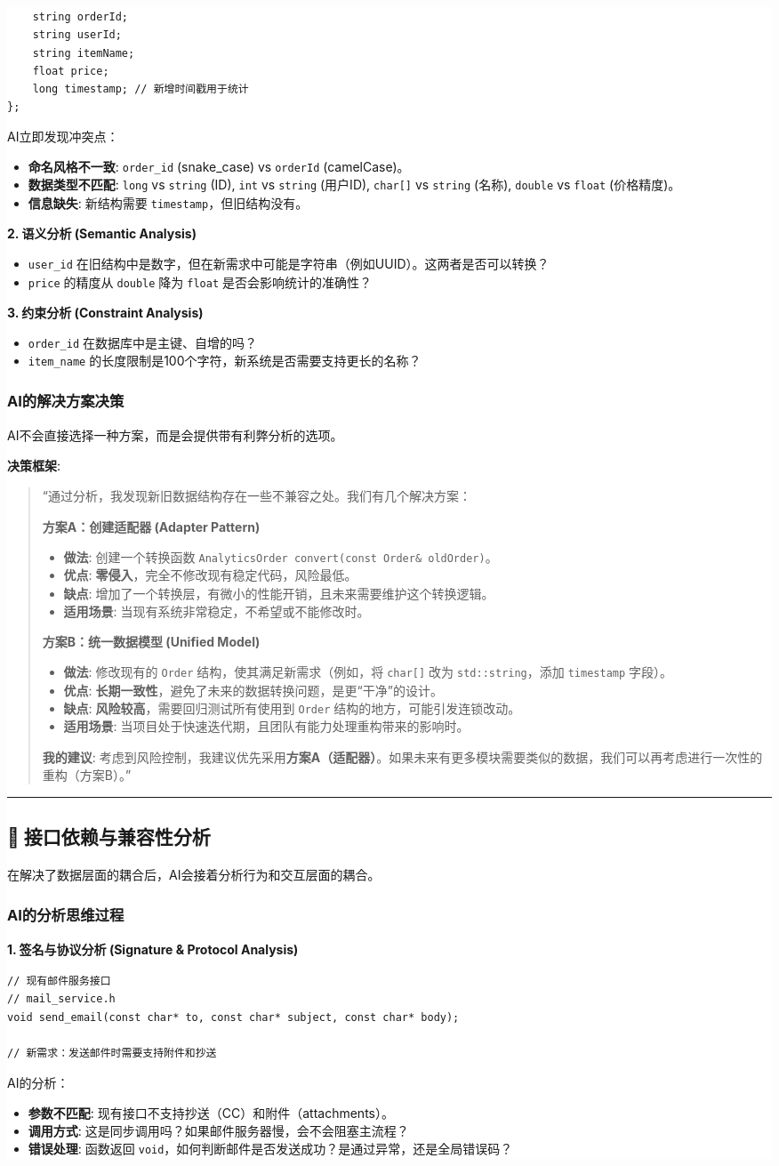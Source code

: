 ```
    string orderId;
    string userId;
    string itemName;
    float price;
    long timestamp; // 新增时间戳用于统计
};
```
AI立即发现冲突点：
- **命名风格不一致**: `order_id` (snake_case) vs `orderId` (camelCase)。
- **数据类型不匹配**: `long` vs `string` (ID), `int` vs `string` (用户ID), `char[]` vs `string` (名称), `double` vs `float` (价格精度)。
- **信息缺失**: 新结构需要 `timestamp`，但旧结构没有。

**2. 语义分析 (Semantic Analysis)**
- `user_id` 在旧结构中是数字，但在新需求中可能是字符串（例如UUID）。这两者是否可以转换？
- `price` 的精度从 `double` 降为 `float` 是否会影响统计的准确性？

**3. 约束分析 (Constraint Analysis)**
- `order_id` 在数据库中是主键、自增的吗？
- `item_name` 的长度限制是100个字符，新系统是否需要支持更长的名称？

### AI的解决方案决策

AI不会直接选择一种方案，而是会提供带有利弊分析的选项。

**决策框架**:
> “通过分析，我发现新旧数据结构存在一些不兼容之处。我们有几个解决方案：
>
> **方案A：创建适配器 (Adapter Pattern)**
> - **做法**: 创建一个转换函数 `AnalyticsOrder convert(const Order& oldOrder)`。
> - **优点**: **零侵入**，完全不修改现有稳定代码，风险最低。
> - **缺点**: 增加了一个转换层，有微小的性能开销，且未来需要维护这个转换逻辑。
> - **适用场景**: 当现有系统非常稳定，不希望或不能修改时。
>
> **方案B：统一数据模型 (Unified Model)**
> - **做法**: 修改现有的 `Order` 结构，使其满足新需求（例如，将 `char[]` 改为 `std::string`，添加 `timestamp` 字段）。
> - **优点**: **长期一致性**，避免了未来的数据转换问题，是更“干净”的设计。
> - **缺点**: **风险较高**，需要回归测试所有使用到 `Order` 结构的地方，可能引发连锁改动。
> - **适用场景**: 当项目处于快速迭代期，且团队有能力处理重构带来的影响时。
>
> **我的建议**:
> 考虑到风险控制，我建议优先采用**方案A（适配器）**。如果未来有更多模块需要类似的数据，我们可以再考虑进行一次性的重构（方案B）。”

---

## 🔗 接口依赖与兼容性分析

在解决了数据层面的耦合后，AI会接着分析行为和交互层面的耦合。

### AI的分析思维过程

**1. 签名与协议分析 (Signature & Protocol Analysis)**
```
// 现有邮件服务接口
// mail_service.h
void send_email(const char* to, const char* subject, const char* body);

// 新需求：发送邮件时需要支持附件和抄送
```
AI的分析：
- **参数不匹配**: 现有接口不支持抄送（CC）和附件（attachments）。
- **调用方式**: 这是同步调用吗？如果邮件服务器慢，会不会阻塞主流程？
- **错误处理**: 函数返回 `void`，如何判断邮件是否发送成功？是通过异常，还是全局错误码？
